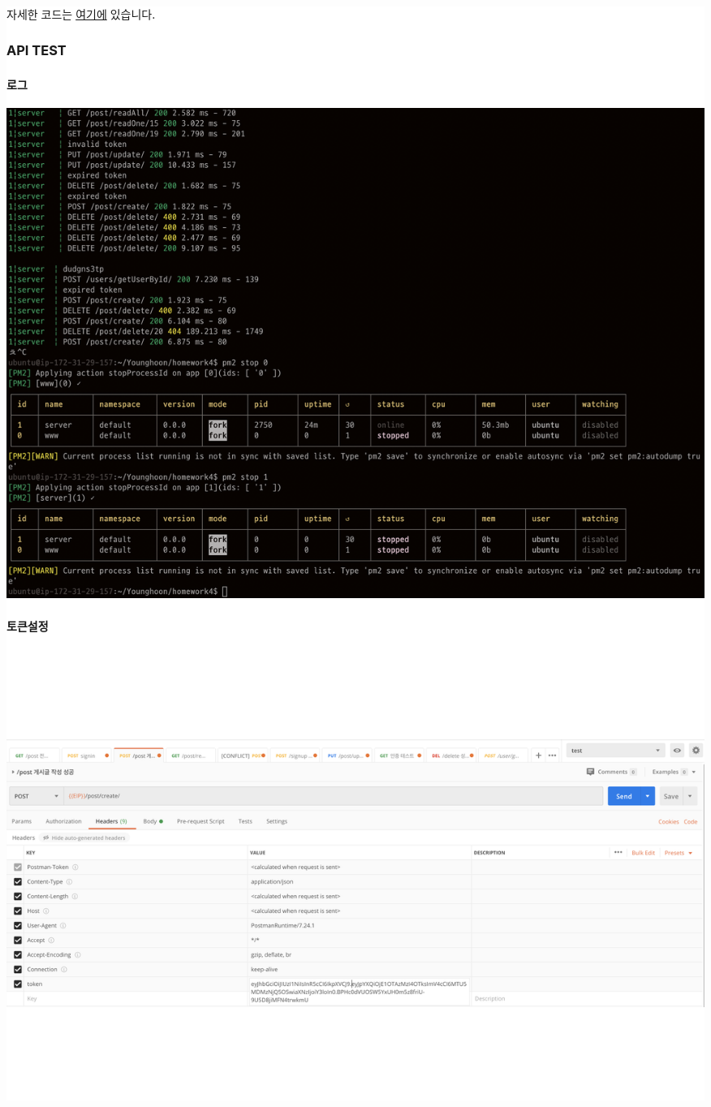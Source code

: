 자세한 코드는 [여기에](https://github.com/our-sopt-server/Younghoon/tree/master/homework4) 있습니다.

### API TEST

#### 로그

<img src="https://github.com/our-sopt-server/Younghoon/blob/master/homework5/img/로그.png?raw=true" width="1000px" />



#### 토큰설정

<img src="https://github.com/our-sopt-server/Younghoon/blob/master/homework5/img/post%20token.png?raw=true" width="1000px" height="550px"/>

